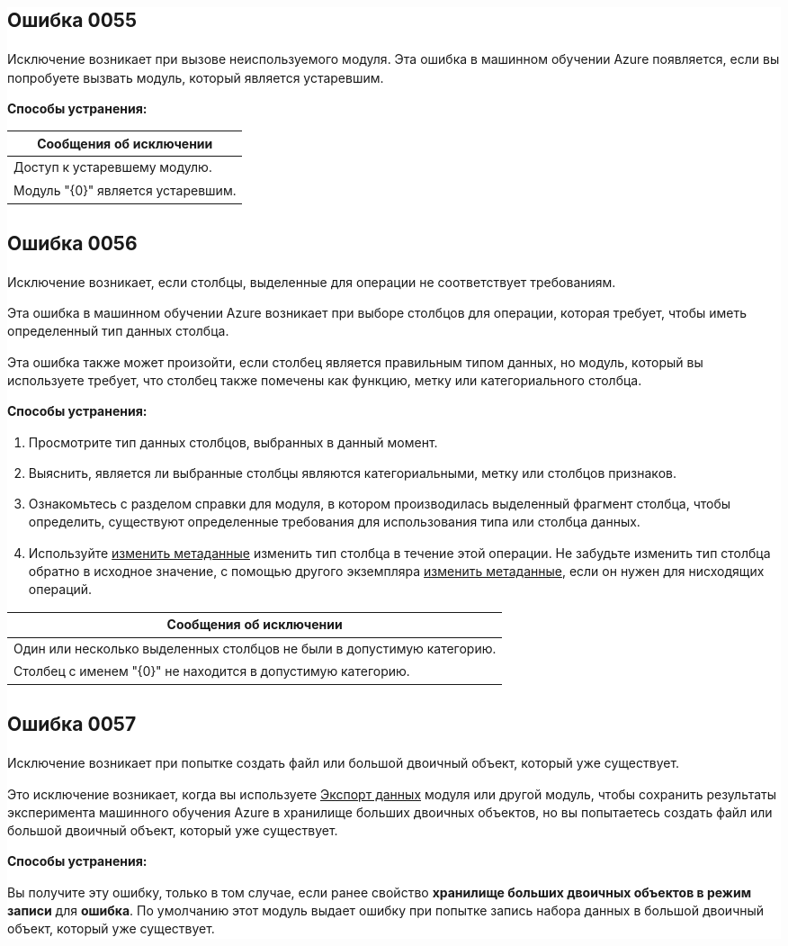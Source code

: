 ## <a name="error-0055"></a>Ошибка 0055  
 Исключение возникает при вызове неиспользуемого модуля.  Эта ошибка в машинном обучении Azure появляется, если вы попробуете вызвать модуль, который является устаревшим.
  
**Способы устранения:**
  
|Сообщения об исключении|  
|------------------------|  
|Доступ к устаревшему модулю.|  
|Модуль "{0}" является устаревшим.|  

## <a name="error-0056"></a>Ошибка 0056  
 Исключение возникает, если столбцы, выделенные для операции не соответствует требованиям.  
  
 Эта ошибка в машинном обучении Azure возникает при выборе столбцов для операции, которая требует, чтобы иметь определенный тип данных столбца. 
 
 Эта ошибка также может произойти, если столбец является правильным типом данных, но модуль, который вы используете требует, что столбец также помечены как функцию, метку или категориального столбца.  
  
  
  
**Способы устранения:**
  
1.  Просмотрите тип данных столбцов, выбранных в данный момент. 

2. Выяснить, является ли выбранные столбцы являются категориальными, метку или столбцов признаков.  
  
3.  Ознакомьтесь с разделом справки для модуля, в котором производилась выделенный фрагмент столбца, чтобы определить, существуют определенные требования для использования типа или столбца данных.  
  
3.  Используйте [изменить метаданные](edit-metadata.md) изменить тип столбца в течение этой операции. Не забудьте изменить тип столбца обратно в исходное значение, с помощью другого экземпляра [изменить метаданные](edit-metadata.md), если он нужен для нисходящих операций.  
  
|Сообщения об исключении|  
|------------------------|  
|Один или несколько выделенных столбцов не были в допустимую категорию.|  
|Столбец с именем "{0}" не находится в допустимую категорию.|  
  

## <a name="error-0057"></a>Ошибка 0057  
 Исключение возникает при попытке создать файл или большой двоичный объект, который уже существует.  
  
 Это исключение возникает, когда вы используете [Экспорт данных](export-data.md) модуля или другой модуль, чтобы сохранить результаты эксперимента машинного обучения Azure в хранилище больших двоичных объектов, но вы попытаетесь создать файл или большой двоичный объект, который уже существует.   
  
**Способы устранения:**
 
 Вы получите эту ошибку, только в том случае, если ранее свойство **хранилище больших двоичных объектов в режим записи** для **ошибка**. По умолчанию этот модуль выдает ошибку при попытке запись набора данных в большой двоичный объект, который уже существует.
 